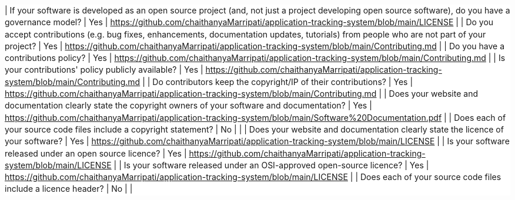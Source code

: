 | If your software is developed as an open source project (and, not just a project developing open source software), do you have a governance model?                                                                                                                                                                                                                                                        | Yes         | https://github.com/chaithanyaMarripati/application-tracking-system/blob/main/LICENSE                            |
| Do you accept contributions (e.g. bug fixes, enhancements, documentation updates, tutorials) from people who are not part of your project?                                                                                                                                                                                                                                                                | Yes         | https://github.com/chaithanyaMarripati/application-tracking-system/blob/main/Contributing.md                    |
| Do you have a contributions policy?                                                                                                                                                                                                                                                                                                                                                                       | Yes         | https://github.com/chaithanyaMarripati/application-tracking-system/blob/main/Contributing.md                    |
| Is your contributions' policy publicly available?                                                                                                                                                                                                                                                                                                                                                         | Yes         | https://github.com/chaithanyaMarripati/application-tracking-system/blob/main/Contributing.md                    |
| Do contributors keep the copyright/IP of their contributions?                                                                                                                                                                                                                                                                                                                                             | Yes         | https://github.com/chaithanyaMarripati/application-tracking-system/blob/main/Contributing.md                    |
| Does your website and documentation clearly state the copyright owners of your software and documentation?                                                                                                                                                                                                                                                                                                | Yes         | https://github.com/chaithanyaMarripati/application-tracking-system/blob/main/Software%20Documentation.pdf       |
| Does each of your source code files include a copyright statement?                                                                                                                                                                                                                                                                                                                                        | No          |                                                                                                                 |
| Does your website and documentation clearly state the licence of your software?                                                                                                                                                                                                                                                                                                                           | Yes         | https://github.com/chaithanyaMarripati/application-tracking-system/blob/main/LICENSE                            |
| Is your software released under an open source licence?                                                                                                                                                                                                                                                                                                                                                   | Yes         | https://github.com/chaithanyaMarripati/application-tracking-system/blob/main/LICENSE                            |
| Is your software released under an OSI-approved open-source licence?                                                                                                                                                                                                                                                                                                                                      | Yes         | https://github.com/chaithanyaMarripati/application-tracking-system/blob/main/LICENSE                            |
| Does each of your source code files include a licence header?                                                                                                                                                                                                                                                                                                                                             | No          |                                                                                                                 |